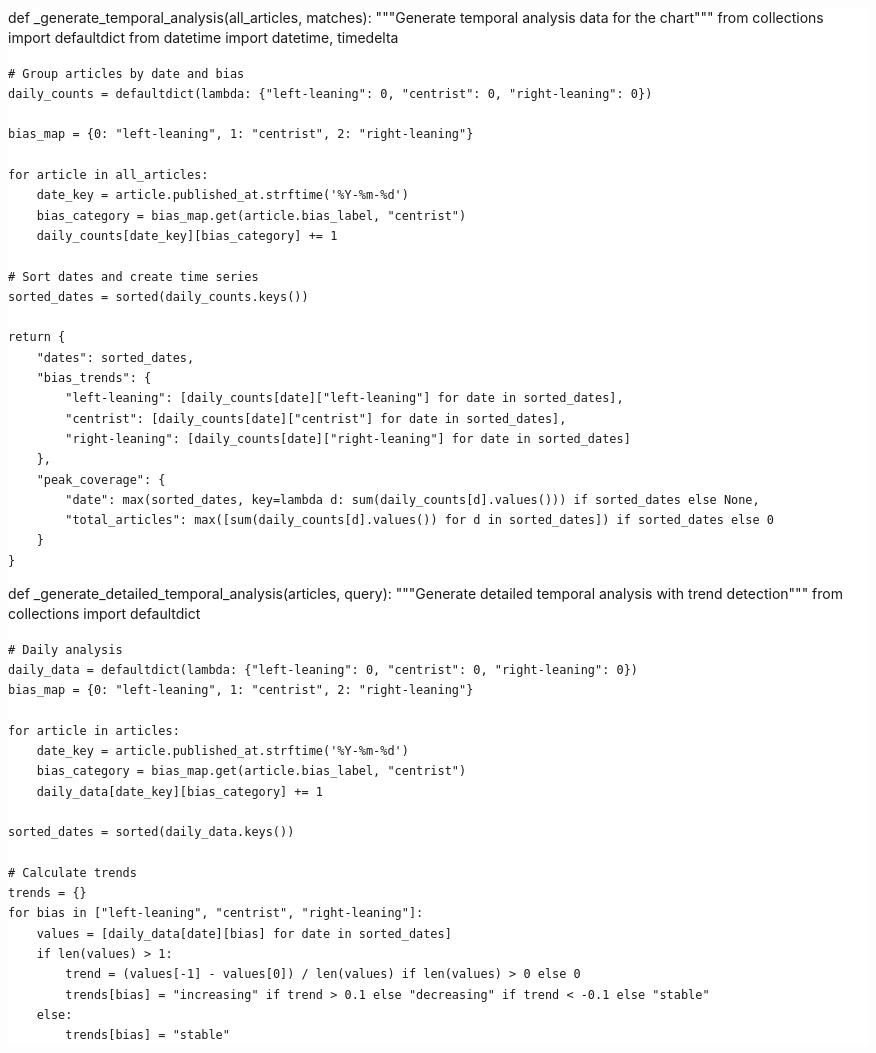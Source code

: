 def _generate_temporal_analysis(all_articles, matches):
    """Generate temporal analysis data for the chart"""
    from collections import defaultdict
    from datetime import datetime, timedelta
    
    # Group articles by date and bias
    daily_counts = defaultdict(lambda: {"left-leaning": 0, "centrist": 0, "right-leaning": 0})
    
    bias_map = {0: "left-leaning", 1: "centrist", 2: "right-leaning"}
    
    for article in all_articles:
        date_key = article.published_at.strftime('%Y-%m-%d')
        bias_category = bias_map.get(article.bias_label, "centrist")
        daily_counts[date_key][bias_category] += 1
    
    # Sort dates and create time series
    sorted_dates = sorted(daily_counts.keys())
    
    return {
        "dates": sorted_dates,
        "bias_trends": {
            "left-leaning": [daily_counts[date]["left-leaning"] for date in sorted_dates],
            "centrist": [daily_counts[date]["centrist"] for date in sorted_dates],
            "right-leaning": [daily_counts[date]["right-leaning"] for date in sorted_dates]
        },
        "peak_coverage": {
            "date": max(sorted_dates, key=lambda d: sum(daily_counts[d].values())) if sorted_dates else None,
            "total_articles": max([sum(daily_counts[d].values()) for d in sorted_dates]) if sorted_dates else 0
        }
    }

def _generate_detailed_temporal_analysis(articles, query):
    """Generate detailed temporal analysis with trend detection"""
    from collections import defaultdict
    
    # Daily analysis
    daily_data = defaultdict(lambda: {"left-leaning": 0, "centrist": 0, "right-leaning": 0})
    bias_map = {0: "left-leaning", 1: "centrist", 2: "right-leaning"}
    
    for article in articles:
        date_key = article.published_at.strftime('%Y-%m-%d')
        bias_category = bias_map.get(article.bias_label, "centrist")
        daily_data[date_key][bias_category] += 1
    
    sorted_dates = sorted(daily_data.keys())
    
    # Calculate trends
    trends = {}
    for bias in ["left-leaning", "centrist", "right-leaning"]:
        values = [daily_data[date][bias] for date in sorted_dates]
        if len(values) > 1:
            trend = (values[-1] - values[0]) / len(values) if len(values) > 0 else 0
            trends[bias] = "increasing" if trend > 0.1 else "decreasing" if trend < -0.1 else "stable"
        else:
            trends[bias] = "stable"
    